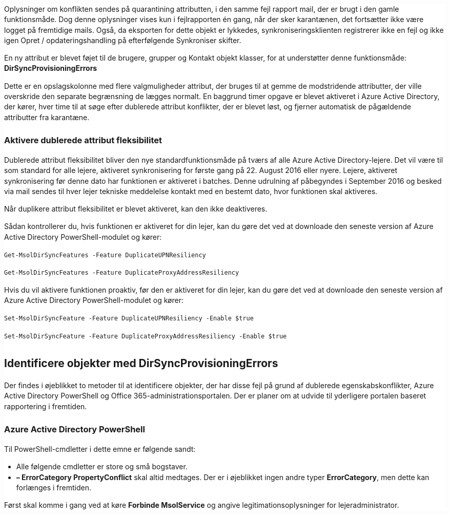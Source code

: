 Oplysninger om konflikten sendes på quarantining attributten, i den samme fejl rapport mail, der er brugt i den gamle funktionsmåde. Dog denne oplysninger vises kun i fejlrapporten én gang, når der sker karantænen, det fortsætter ikke være logget på fremtidige mails. Også, da eksporten for dette objekt er lykkedes, synkroniseringsklienten registrerer ikke en fejl og ikke igen Opret / opdateringshandling på efterfølgende Synkroniser skifter.

En ny attribut er blevet føjet til de brugere, grupper og Kontakt objekt klasser, for at understøtter denne funktionsmåde:  
**DirSyncProvisioningErrors**

Dette er en opslagskolonne med flere valgmuligheder attribut, der bruges til at gemme de modstridende attributter, der ville overskride den separate begrænsning de lægges normalt. En baggrund timer opgave er blevet aktiveret i Azure Active Directory, der kører, hver time til at søge efter dublerede attribut konflikter, der er blevet løst, og fjerner automatisk de pågældende attributter fra karantæne.

### <a name="enabling-duplicate-attribute-resiliency"></a>Aktivere dublerede attribut fleksibilitet
Dublerede attribut fleksibilitet bliver den nye standardfunktionsmåde på tværs af alle Azure Active Directory-lejere. Det vil være til som standard for alle lejere, aktiveret synkronisering for første gang på 22. August 2016 eller nyere. Lejere, aktiveret synkronisering før denne dato har funktionen er aktiveret i batches. Denne udrulning af påbegyndes i September 2016 og besked via mail sendes til hver lejer tekniske meddelelse kontakt med en bestemt dato, hvor funktionen skal aktiveres.

Når duplikere attribut fleksibilitet er blevet aktiveret, kan den ikke deaktiveres.

Sådan kontrollerer du, hvis funktionen er aktiveret for din lejer, kan du gøre det ved at downloade den seneste version af Azure Active Directory PowerShell-modulet og kører:

`Get-MsolDirSyncFeatures -Feature DuplicateUPNResiliency`

`Get-MsolDirSyncFeatures -Feature DuplicateProxyAddressResiliency`

Hvis du vil aktivere funktionen proaktiv, før den er aktiveret for din lejer, kan du gøre det ved at downloade den seneste version af Azure Active Directory PowerShell-modulet og kører:

`Set-MsolDirSyncFeature -Feature DuplicateUPNResiliency -Enable $true`

`Set-MsolDirSyncFeature -Feature DuplicateProxyAddressResiliency -Enable $true`

## <a name="identifying-objects-with-dirsyncprovisioningerrors"></a>Identificere objekter med DirSyncProvisioningErrors
Der findes i øjeblikket to metoder til at identificere objekter, der har disse fejl på grund af dublerede egenskabskonflikter, Azure Active Directory PowerShell og Office 365-administrationsportalen. Der er planer om at udvide til yderligere portalen baseret rapportering i fremtiden.

### <a name="azure-active-directory-powershell"></a>Azure Active Directory PowerShell
Til PowerShell-cmdletter i dette emne er følgende sandt:

- Alle følgende cmdletter er store og små bogstaver.
- **– ErrorCategory PropertyConflict** skal altid medtages. Der er i øjeblikket ingen andre typer **ErrorCategory**, men dette kan forlænges i fremtiden.

Først skal komme i gang ved at køre **Forbinde MsolService** og angive legitimationsoplysninger for lejeradministrator.

